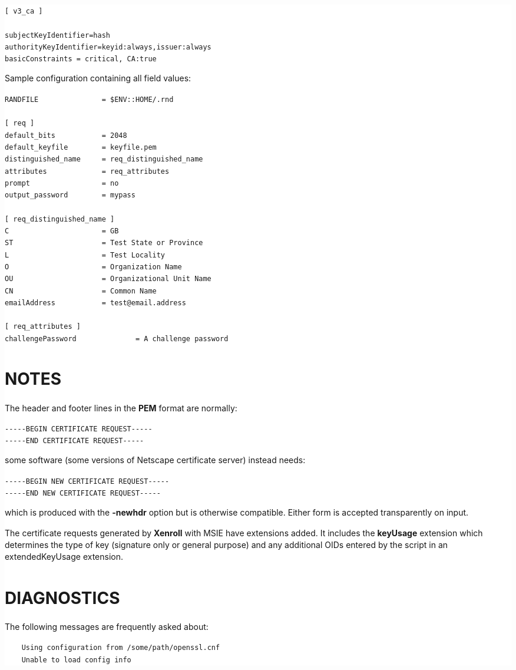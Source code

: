     [ v3_ca ]

    subjectKeyIdentifier=hash
    authorityKeyIdentifier=keyid:always,issuer:always
    basicConstraints = critical, CA:true

Sample configuration containing all field values:

    RANDFILE               = $ENV::HOME/.rnd

    [ req ]
    default_bits           = 2048
    default_keyfile        = keyfile.pem
    distinguished_name     = req_distinguished_name
    attributes             = req_attributes
    prompt                 = no
    output_password        = mypass

    [ req_distinguished_name ]
    C                      = GB
    ST                     = Test State or Province
    L                      = Test Locality
    O                      = Organization Name
    OU                     = Organizational Unit Name
    CN                     = Common Name
    emailAddress           = test@email.address

    [ req_attributes ]
    challengePassword              = A challenge password

# NOTES

The header and footer lines in the **PEM** format are normally:

    -----BEGIN CERTIFICATE REQUEST-----
    -----END CERTIFICATE REQUEST-----

some software (some versions of Netscape certificate server) instead needs:

    -----BEGIN NEW CERTIFICATE REQUEST-----
    -----END NEW CERTIFICATE REQUEST-----

which is produced with the **-newhdr** option but is otherwise compatible.
Either form is accepted transparently on input.

The certificate requests generated by **Xenroll** with MSIE have extensions
added. It includes the **keyUsage** extension which determines the type of
key (signature only or general purpose) and any additional OIDs entered
by the script in an extendedKeyUsage extension.

# DIAGNOSTICS

The following messages are frequently asked about:

        Using configuration from /some/path/openssl.cnf
        Unable to load config info
